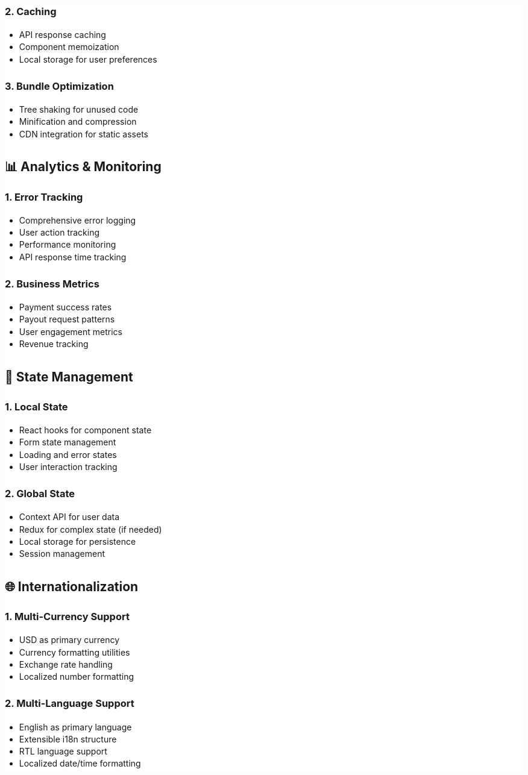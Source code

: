 ### 2. Caching
- API response caching
- Component memoization
- Local storage for user preferences

### 3. Bundle Optimization
- Tree shaking for unused code
- Minification and compression
- CDN integration for static assets

## 📊 Analytics & Monitoring

### 1. Error Tracking
- Comprehensive error logging
- User action tracking
- Performance monitoring
- API response time tracking

### 2. Business Metrics
- Payment success rates
- Payout request patterns
- User engagement metrics
- Revenue tracking

## 🔄 State Management

### 1. Local State
- React hooks for component state
- Form state management
- Loading and error states
- User interaction tracking

### 2. Global State
- Context API for user data
- Redux for complex state (if needed)
- Local storage for persistence
- Session management

## 🌐 Internationalization

### 1. Multi-Currency Support
- USD as primary currency
- Currency formatting utilities
- Exchange rate handling
- Localized number formatting

### 2. Multi-Language Support
- English as primary language
- Extensible i18n structure
- RTL language support
- Localized date/time formatting
